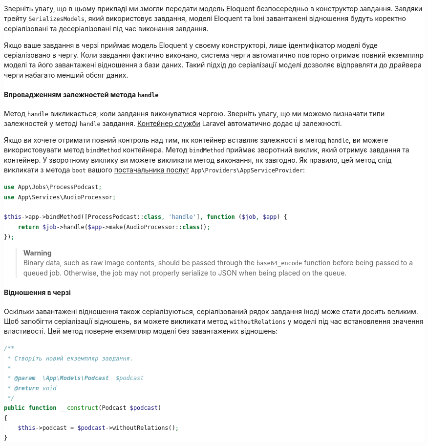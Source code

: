 Зверніть увагу, що в цьому прикладі ми змогли передати [модель Eloquent](eloquent.md) безпосередньо в конструктор завдання. Завдяки трейту `SerializesModels`, який використовує завдання, моделі Eloquent та їхні завантажені відношення будуть коректно серіалізовані та десеріалізовані під час виконання завдання.

Якщо ваше завдання в черзі приймає модель Eloquent у своєму конструкторі, лише ідентифікатор моделі буде серіалізовано в чергу. Коли завдання фактично виконано, система черги автоматично повторно отримає повний екземпляр моделі та його завантажені відношення з бази даних. Такий підхід до серіалізації моделі дозволяє відправляти до драйвера черги набагато менший обсяг даних.

<a name="handle-method-dependency-injection"></a>

#### Впровадженням залежностей метода `handle`

Метод `handle` викликається, коли завдання виконуватися чергою. Зверніть увагу, що ми можемо визначати типи залежностей у методі `handle` завдання. [Контейнер служби](container.md) Laravel автоматично додає ці залежності.

Якщо ви хочете отримати повний контроль над тим, як контейнер вставляє залежності в метод `handle`, ви можете використовувати метод `bindMethod` контейнера. Метод `bindMethod` приймає зворотний виклик, який отримує завдання та контейнер. У зворотному виклику ви можете викликати метод виконання, як завгодно. Як правило, цей метод слід викликати з метода `boot` вашого [постачальника послуг](providers.md) `App\Providers\AppServiceProvider`:

```php
use App\Jobs\ProcessPodcast;
use App\Services\AudioProcessor;

$this->app->bindMethod([ProcessPodcast::class, 'handle'], function ($job, $app) {
    return $job->handle($app->make(AudioProcessor::class));
});
```

> **Warning**  
> Binary data, such as raw image contents, should be passed through the `base64_encode` function before being passed to a queued job. Otherwise, the job may not properly serialize to JSON when being placed on the queue.

<a name="handling-relationships"></a>

#### Відношення в черзі

Оскільки завантажені відношення також серіалізуються, серіалізований рядок завдання іноді може стати досить великим. Щоб запобігти серіалізації відношень, ви можете викликати метод `withoutRelations` у моделі під час встановлення значення властивості. Цей метод поверне екземпляр моделі без завантажених відношень:

```php
/**
 * Створіть новий екземпляр завдання.
 *
 * @param  \App\Models\Podcast  $podcast
 * @return void
 */
public function __construct(Podcast $podcast)
{
    $this->podcast = $podcast->withoutRelations();
}
```
